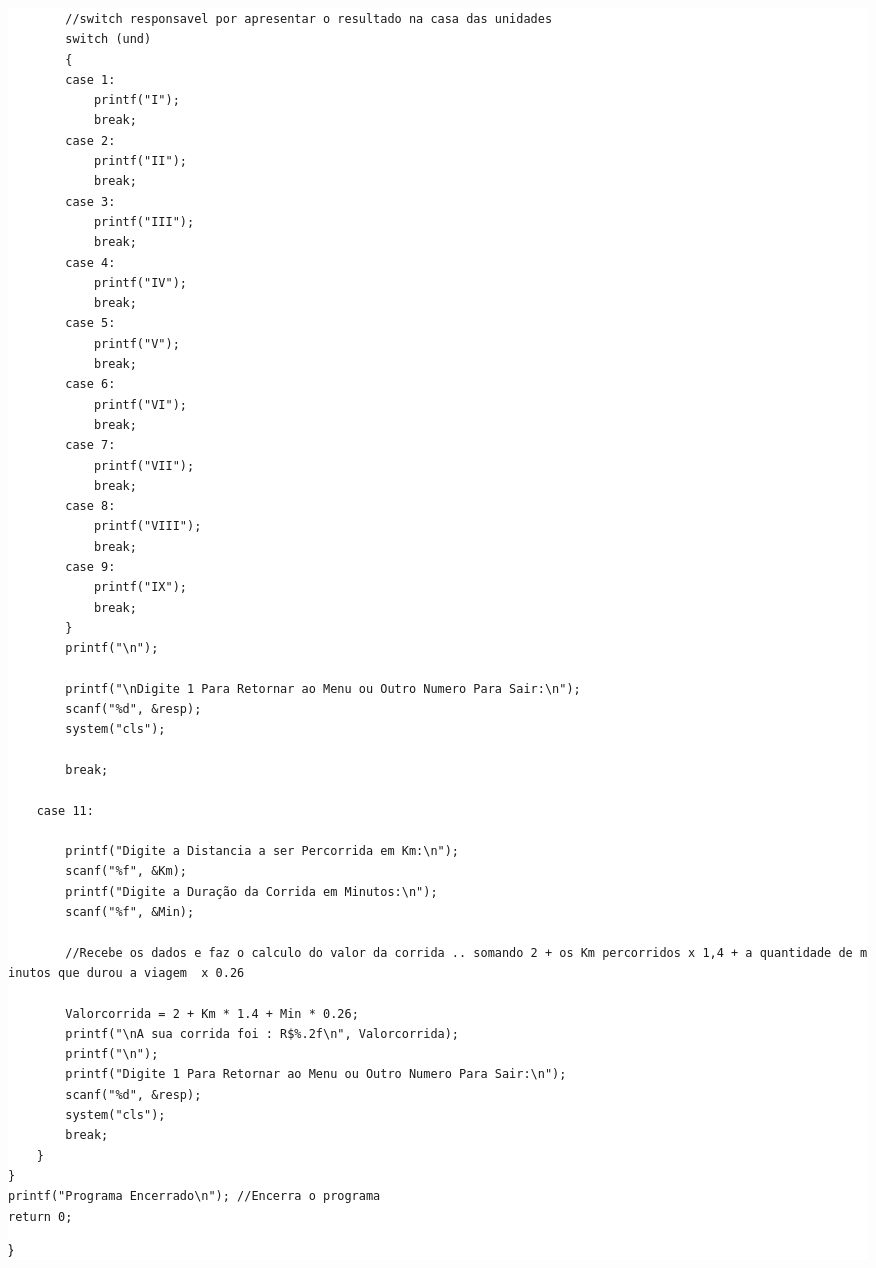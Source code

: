 			//switch responsavel por apresentar o resultado na casa das unidades
			switch (und)
			{
			case 1:
				printf("I");
				break;
			case 2:
				printf("II");
				break;
			case 3:
				printf("III");
				break;
			case 4:
				printf("IV");
				break;
			case 5:
				printf("V");
				break;
			case 6:
				printf("VI");
				break;
			case 7:
				printf("VII");
				break;
			case 8:
				printf("VIII");
				break;
			case 9:
				printf("IX");
				break;
			}
			printf("\n");

			printf("\nDigite 1 Para Retornar ao Menu ou Outro Numero Para Sair:\n");
			scanf("%d", &resp);
			system("cls");

			break;

		case 11:

			printf("Digite a Distancia a ser Percorrida em Km:\n");
			scanf("%f", &Km);
			printf("Digite a Duração da Corrida em Minutos:\n");
			scanf("%f", &Min);

			//Recebe os dados e faz o calculo do valor da corrida .. somando 2 + os Km percorridos x 1,4 + a quantidade de minutos que durou a viagem  x 0.26

			Valorcorrida = 2 + Km * 1.4 + Min * 0.26;
			printf("\nA sua corrida foi : R$%.2f\n", Valorcorrida);
			printf("\n");
			printf("Digite 1 Para Retornar ao Menu ou Outro Numero Para Sair:\n");
			scanf("%d", &resp);
			system("cls");
			break;
		}
	}
	printf("Programa Encerrado\n"); //Encerra o programa
	return 0;
}

